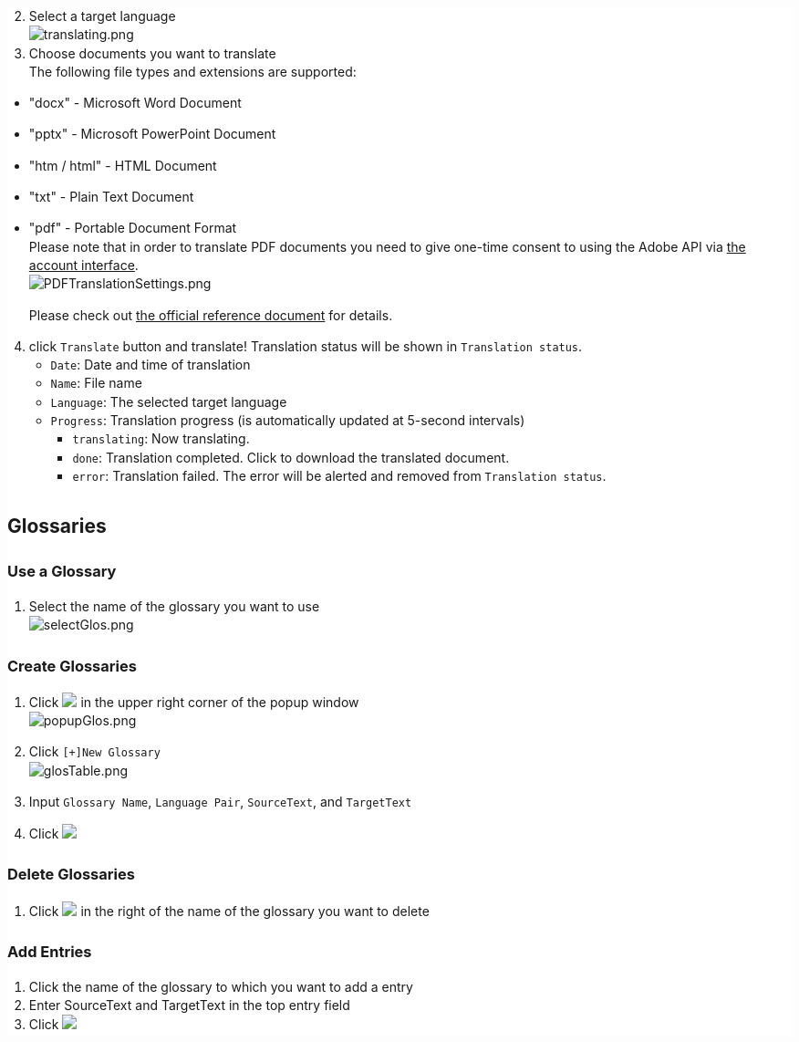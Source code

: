 2. Select a target language  
![translating.png](https://github.com/T3aHat/DeepLopener/raw/main/images/translating.png)
3. Choose documents you want to translate  
   The following file types and extensions are supported:
- "docx" - Microsoft Word Document
- "pptx" - Microsoft PowerPoint Document
- "htm / html" - HTML Document
- "txt" - Plain Text Document  
- "pdf" - Portable Document Format  
  Please note that in order to translate PDF documents you need to give one-time consent to using the Adobe API via [the account interface](https://www.deepl.com/pro-account/translationSettings).  
  ![PDFTranslationSettings.png](https://github.com/T3aHat/DeepLopener/raw/main/images/PDFTranslationSettings.png)  

  Please check out [the official reference document](https://www.deepl.com/docs-api/translating-documents/uploading/) for details.
4. click `Translate` button and translate!
   Translation status will be shown in `Translation status`.
   - `Date`: Date and time of translation
   - `Name`: File name
   - `Language`: The selected target language
   - `Progress`: Translation progress (is automatically updated at 5-second intervals)
     - `translating`: Now translating. 
     - `done`: Translation completed. Click to download the translated document.
     - `error`: Translation failed. The error will be alerted and removed from `Translation status`.


## Glossaries

### Use a Glossary
1. Select the name of the glossary you want to use  
![selectGlos.png](https://github.com/T3aHat/DeepLopener/raw/main/images/selectGlos.png)  


### Create Glossaries
1. Click <img src="https://github.com/T3aHat/DeepLopener/raw/main/glossary.png"  height="20px"/> in the upper right corner of the popup window  
![popupGlos.png](https://github.com/T3aHat/DeepLopener/raw/main/images/popupGlos.png)  

2. Click `[+]New Glossary`  
![glosTable.png](https://github.com/T3aHat/DeepLopener/raw/main/images/glosTable.png)

3. Input `Glossary Name`, `Language Pair`, `SourceText`, and `TargetText`
4. Click <img src="https://github.com/T3aHat/DeepLopener/raw/main/add.png"  height="20px"/>

### Delete Glossaries
1. Click <img src="https://github.com/T3aHat/DeepLopener/raw/main/delete.png"  height="20px"/> in the right of the name of the glossary you want to delete

### Add Entries
1. Click the name of the glossary to which you want to add a entry
2. Enter SourceText and TargetText in the top entry field
3. Click <img src="https://github.com/T3aHat/DeepLopener/raw/main/add.png"  height="20px"/>
